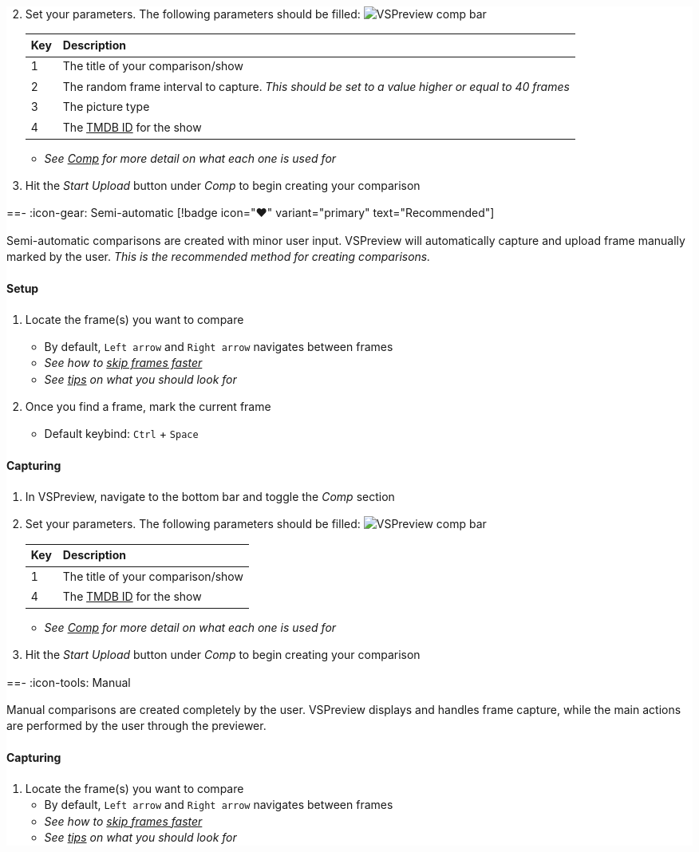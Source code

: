 2. Set your parameters. The following parameters should be filled:
   ![VSPreview comp bar](/static/comparison/vsp-comp.png)

   Key | Description
   ----|-----------------------------------------------------------------------------------------------------
   1   | The title of your comparison/show
   2   | The random frame interval to capture. *This should be set to a value higher or equal to 40 frames*
   3   | The picture type
   4   | The [TMDB ID](https://www.themoviedb.org) for the show

   - *See [Comp](#comp) for more detail on what each one is used for*

3. Hit the *Start Upload* button under *Comp* to begin creating your comparison

==- :icon-gear: Semi-automatic [!badge icon=":heart:" variant="primary" text="Recommended"]

Semi-automatic comparisons are created with minor user input. VSPreview will automatically capture and upload frame manually marked by the user. *This is the recommended method for creating comparisons.*

#### Setup

1. Locate the frame(s) you want to compare
   - By default, `Left arrow` and `Right arrow` navigates between frames
   - *See how to [skip frames faster](#change-frame-increment)*
   - *See [tips](#tips) on what you should look for*
  
2. Once you find a frame, mark the current frame
   - Default keybind: `Ctrl` + `Space`

#### Capturing

1. In VSPreview, navigate to the bottom bar and toggle the *Comp* section

2. Set your parameters. The following parameters should be filled:
   ![VSPreview comp bar](/static/comparison/vsp-comp.png)

   Key | Description
   ----|---------------------------------------------------------
   1   | The title of your comparison/show
   4   | The [TMDB ID](https://www.themoviedb.org) for the show

   - *See [Comp](#comp) for more detail on what each one is used for*

3. Hit the *Start Upload* button under *Comp* to begin creating your comparison

==- :icon-tools: Manual

Manual comparisons are created completely by the user. VSPreview displays and handles frame capture, while the main actions are performed by the user through the previewer.

#### Capturing

1. Locate the frame(s) you want to compare
   - By default, `Left arrow` and `Right arrow` navigates between frames
   - *See how to [skip frames faster](#change-frame-increment)*
   - *See [tips](#tips) on what you should look for*
